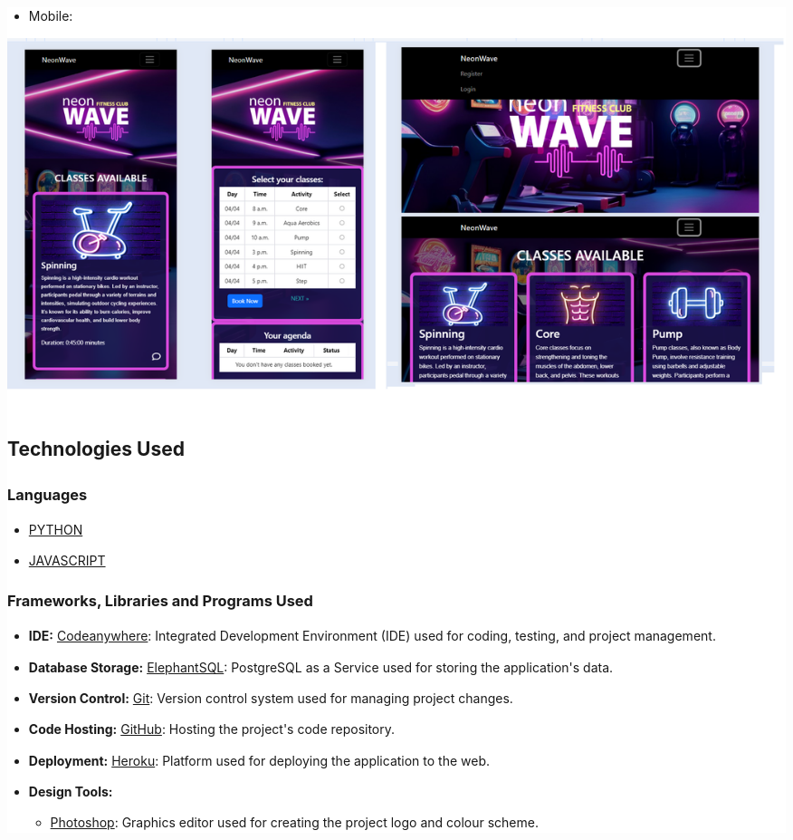 - Mobile:

 ![mobileview](static/images/readme/mobileview.png)


## Technologies Used

### Languages

 - [PYTHON](https://www.python.org/)

 - [JAVASCRIPT](https://en.wikipedia.org/wiki/JavaScript)


### Frameworks, Libraries and Programs Used

- **IDE:** [Codeanywhere](https://codeanywhere.com/): Integrated Development Environment (IDE) used for coding, testing, and project management.

- **Database Storage:** [ElephantSQL](https://www.elephantsql.com/): PostgreSQL as a Service used for storing the application's data.

- **Version Control:** [Git](https://git-scm.com/): Version control system used for managing project changes.

- **Code Hosting:** [GitHub](https://github.com/patilacerda): Hosting the project's code repository.

- **Deployment:** [Heroku](https://www.heroku.com/): Platform used for deploying the application to the web.

- **Design Tools:**

  - [Photoshop](https://www.adobe.com/products/photoshop.html): Graphics editor used for creating the project logo and colour scheme.
